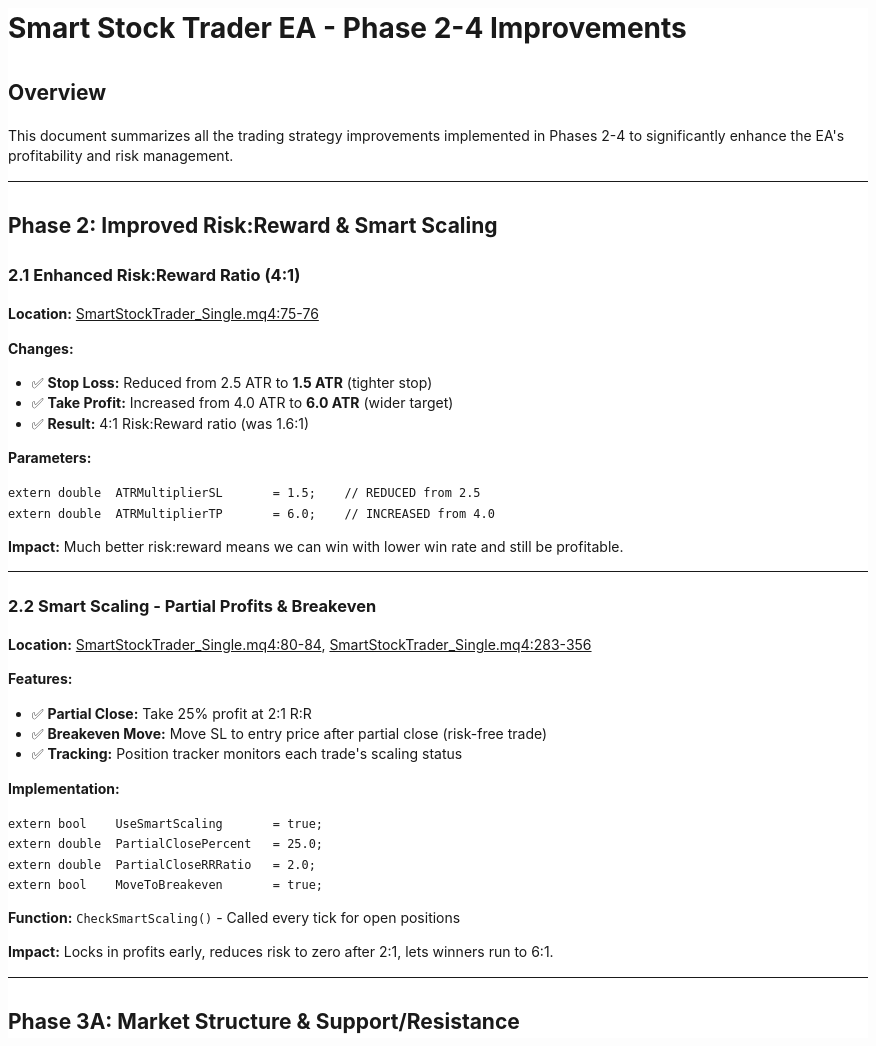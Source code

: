 # Smart Stock Trader EA - Phase 2-4 Improvements

## Overview
This document summarizes all the trading strategy improvements implemented in Phases 2-4 to significantly enhance the EA's profitability and risk management.

---

## Phase 2: Improved Risk:Reward & Smart Scaling

### 2.1 Enhanced Risk:Reward Ratio (4:1)
**Location:** [SmartStockTrader_Single.mq4:75-76](SmartStockTrader_Single.mq4#L75-L76)

**Changes:**
- ✅ **Stop Loss:** Reduced from 2.5 ATR to **1.5 ATR** (tighter stop)
- ✅ **Take Profit:** Increased from 4.0 ATR to **6.0 ATR** (wider target)
- ✅ **Result:** 4:1 Risk:Reward ratio (was 1.6:1)

**Parameters:**
```mql4
extern double  ATRMultiplierSL       = 1.5;    // REDUCED from 2.5
extern double  ATRMultiplierTP       = 6.0;    // INCREASED from 4.0
```

**Impact:** Much better risk:reward means we can win with lower win rate and still be profitable.

---

### 2.2 Smart Scaling - Partial Profits & Breakeven
**Location:** [SmartStockTrader_Single.mq4:80-84](SmartStockTrader_Single.mq4#L80-L84), [SmartStockTrader_Single.mq4:283-356](SmartStockTrader_Single.mq4#L283-L356)

**Features:**
- ✅ **Partial Close:** Take 25% profit at 2:1 R:R
- ✅ **Breakeven Move:** Move SL to entry price after partial close (risk-free trade)
- ✅ **Tracking:** Position tracker monitors each trade's scaling status

**Implementation:**
```mql4
extern bool    UseSmartScaling       = true;
extern double  PartialClosePercent   = 25.0;
extern double  PartialCloseRRRatio   = 2.0;
extern bool    MoveToBreakeven       = true;
```

**Function:** `CheckSmartScaling()` - Called every tick for open positions

**Impact:** Locks in profits early, reduces risk to zero after 2:1, lets winners run to 6:1.

---

## Phase 3A: Market Structure & Support/Resistance
